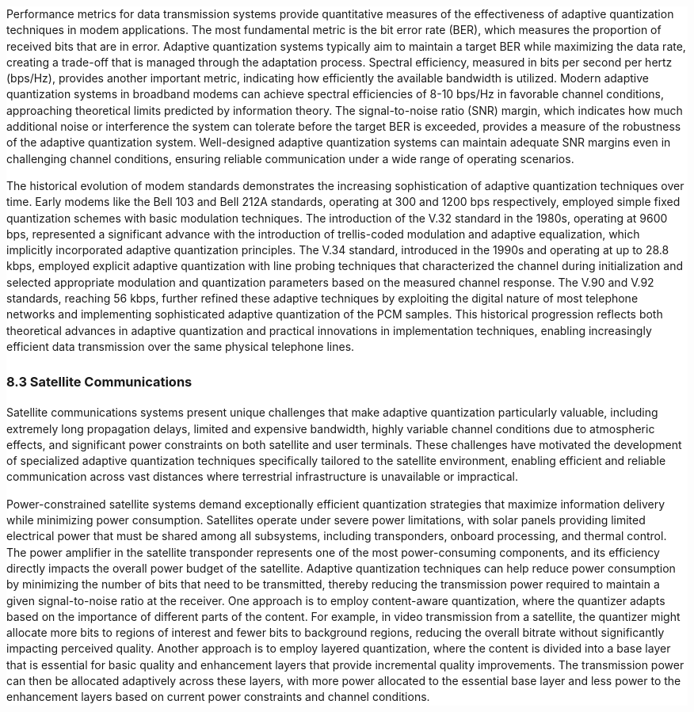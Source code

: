 Performance metrics for data transmission systems provide quantitative measures of the effectiveness of adaptive quantization techniques in modem applications. The most fundamental metric is the bit error rate (BER), which measures the proportion of received bits that are in error. Adaptive quantization systems typically aim to maintain a target BER while maximizing the data rate, creating a trade-off that is managed through the adaptation process. Spectral efficiency, measured in bits per second per hertz (bps/Hz), provides another important metric, indicating how efficiently the available bandwidth is utilized. Modern adaptive quantization systems in broadband modems can achieve spectral efficiencies of 8-10 bps/Hz in favorable channel conditions, approaching theoretical limits predicted by information theory. The signal-to-noise ratio (SNR) margin, which indicates how much additional noise or interference the system can tolerate before the target BER is exceeded, provides a measure of the robustness of the adaptive quantization system. Well-designed adaptive quantization systems can maintain adequate SNR margins even in challenging channel conditions, ensuring reliable communication under a wide range of operating scenarios.

The historical evolution of modem standards demonstrates the increasing sophistication of adaptive quantization techniques over time. Early modems like the Bell 103 and Bell 212A standards, operating at 300 and 1200 bps respectively, employed simple fixed quantization schemes with basic modulation techniques. The introduction of the V.32 standard in the 1980s, operating at 9600 bps, represented a significant advance with the introduction of trellis-coded modulation and adaptive equalization, which implicitly incorporated adaptive quantization principles. The V.34 standard, introduced in the 1990s and operating at up to 28.8 kbps, employed explicit adaptive quantization with line probing techniques that characterized the channel during initialization and selected appropriate modulation and quantization parameters based on the measured channel response. The V.90 and V.92 standards, reaching 56 kbps, further refined these adaptive techniques by exploiting the digital nature of most telephone networks and implementing sophisticated adaptive quantization of the PCM samples. This historical progression reflects both theoretical advances in adaptive quantization and practical innovations in implementation techniques, enabling increasingly efficient data transmission over the same physical telephone lines.

### 8.3 Satellite Communications

Satellite communications systems present unique challenges that make adaptive quantization particularly valuable, including extremely long propagation delays, limited and expensive bandwidth, highly variable channel conditions due to atmospheric effects, and significant power constraints on both satellite and user terminals. These challenges have motivated the development of specialized adaptive quantization techniques specifically tailored to the satellite environment, enabling efficient and reliable communication across vast distances where terrestrial infrastructure is unavailable or impractical.

Power-constrained satellite systems demand exceptionally efficient quantization strategies that maximize information delivery while minimizing power consumption. Satellites operate under severe power limitations, with solar panels providing limited electrical power that must be shared among all subsystems, including transponders, onboard processing, and thermal control. The power amplifier in the satellite transponder represents one of the most power-consuming components, and its efficiency directly impacts the overall power budget of the satellite. Adaptive quantization techniques can help reduce power consumption by minimizing the number of bits that need to be transmitted, thereby reducing the transmission power required to maintain a given signal-to-noise ratio at the receiver. One approach is to employ content-aware quantization, where the quantizer adapts based on the importance of different parts of the content. For example, in video transmission from a satellite, the quantizer might allocate more bits to regions of interest and fewer bits to background regions, reducing the overall bitrate without significantly impacting perceived quality. Another approach is to employ layered quantization, where the content is divided into a base layer that is essential for basic quality and enhancement layers that provide incremental quality improvements. The transmission power can then be allocated adaptively across these layers, with more power allocated to the essential base layer and less power to the enhancement layers based on current power constraints and channel conditions.
